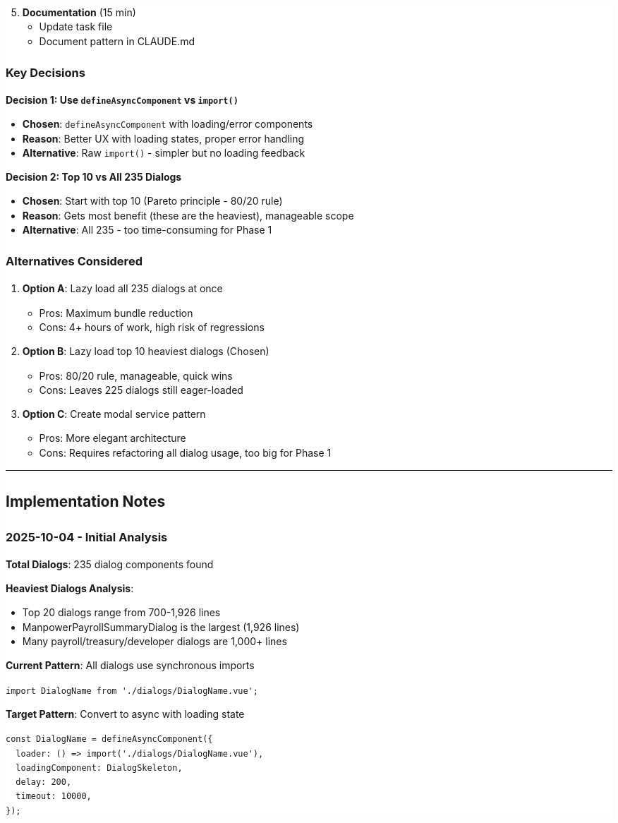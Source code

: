 5. **Documentation** (15 min)
   - Update task file
   - Document pattern in CLAUDE.md

### Key Decisions

**Decision 1: Use `defineAsyncComponent` vs `import()`**
- **Chosen**: `defineAsyncComponent` with loading/error components
- **Reason**: Better UX with loading states, proper error handling
- **Alternative**: Raw `import()` - simpler but no loading feedback

**Decision 2: Top 10 vs All 235 Dialogs**
- **Chosen**: Start with top 10 (Pareto principle - 80/20 rule)
- **Reason**: Gets most benefit (these are the heaviest), manageable scope
- **Alternative**: All 235 - too time-consuming for Phase 1

### Alternatives Considered

1. **Option A**: Lazy load all 235 dialogs at once
   - Pros: Maximum bundle reduction
   - Cons: 4+ hours of work, high risk of regressions

2. **Option B**: Lazy load top 10 heaviest dialogs (Chosen)
   - Pros: 80/20 rule, manageable, quick wins
   - Cons: Leaves 225 dialogs still eager-loaded

3. **Option C**: Create modal service pattern
   - Pros: More elegant architecture
   - Cons: Requires refactoring all dialog usage, too big for Phase 1

---

## Implementation Notes

### 2025-10-04 - Initial Analysis

**Total Dialogs**: 235 dialog components found

**Heaviest Dialogs Analysis**:
- Top 20 dialogs range from 700-1,926 lines
- ManpowerPayrollSummaryDialog is the largest (1,926 lines)
- Many payroll/treasury/developer dialogs are 1,000+ lines

**Current Pattern**: All dialogs use synchronous imports
```vue
import DialogName from './dialogs/DialogName.vue';
```

**Target Pattern**: Convert to async with loading state
```vue
const DialogName = defineAsyncComponent({
  loader: () => import('./dialogs/DialogName.vue'),
  loadingComponent: DialogSkeleton,
  delay: 200,
  timeout: 10000,
});
```
